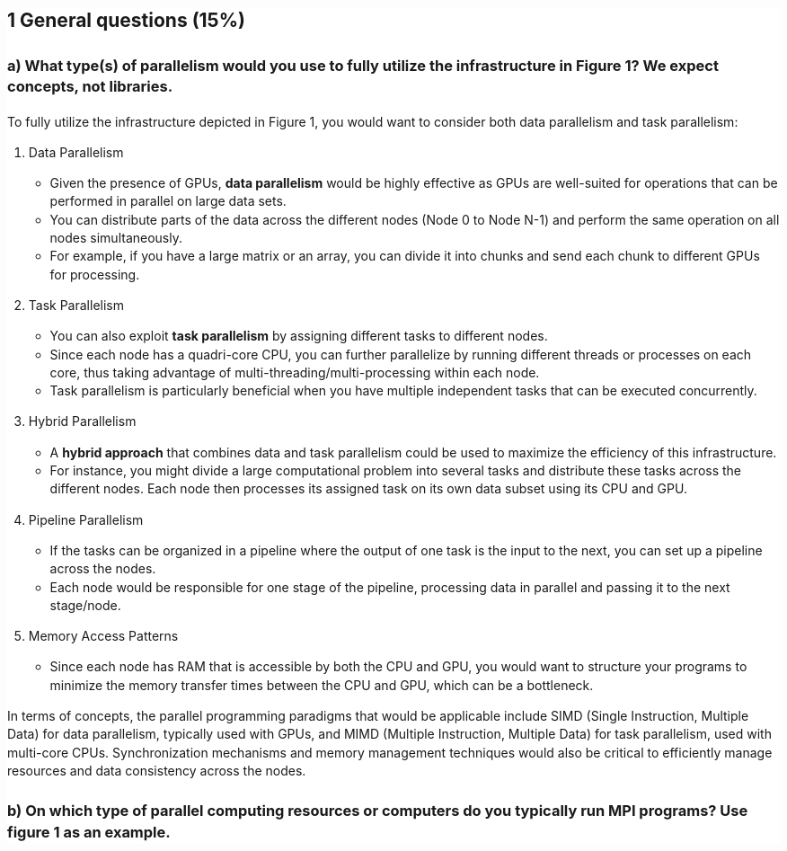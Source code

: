 ## 1 General questions (15%)

<h3/> a) What type(s) of parallelism would you use to fully utilize the 
infrastructure in Figure 1? We expect concepts, not libraries.</h3>

To fully utilize the infrastructure depicted in Figure 1, you would want to
consider both data parallelism and task parallelism:

1. Data Parallelism
   - Given the presence of GPUs, **data parallelism** would be highly effective
    as GPUs are well-suited for operations that can be performed in parallel on 
    large data sets.
   - You can distribute parts of the data across the different nodes (Node 0 to
    Node N-1) and perform the same operation on all nodes simultaneously.
   - For example, if you have a large matrix or an array, you can divide it into
    chunks and send each chunk to different GPUs for processing.

2. Task Parallelism
   - You can also exploit **task parallelism** by assigning different tasks to
    different nodes.
   - Since each node has a quadri-core CPU, you can further parallelize by
    running different threads or processes on each core, thus taking advantage
    of multi-threading/multi-processing within each node.
   - Task parallelism is particularly beneficial when you have multiple
    independent tasks that can be executed concurrently.

3. Hybrid Parallelism
   - A **hybrid approach** that combines data and task parallelism could be used
    to maximize the efficiency of this infrastructure.
   - For instance, you might divide a large computational problem into several
    tasks and distribute these tasks across the different nodes. Each node then
    processes its assigned task on its own data subset using its CPU and GPU.

4. Pipeline Parallelism
   - If the tasks can be organized in a pipeline where the output of one task is
    the input to the next, you can set up a pipeline across the nodes.
   - Each node would be responsible for one stage of the pipeline, processing 
    data in parallel and passing it to the next stage/node.

5. Memory Access Patterns
   - Since each node has RAM that is accessible by both the CPU and GPU, you
    would want to structure your programs to minimize the memory transfer times
    between the CPU and GPU, which can be a bottleneck.

In terms of concepts, the parallel programming paradigms that would be applicable
include SIMD (Single Instruction, Multiple Data) for data parallelism, typically
used with GPUs, and MIMD (Multiple Instruction, Multiple Data) for task
parallelism, used with multi-core CPUs. Synchronization mechanisms and memory
management techniques would also be critical to efficiently manage resources
and data consistency across the nodes.


<h3> b) On which type of parallel computing resources or computers do you 
typically run MPI programs? Use figure 1 as an example. </h3>
